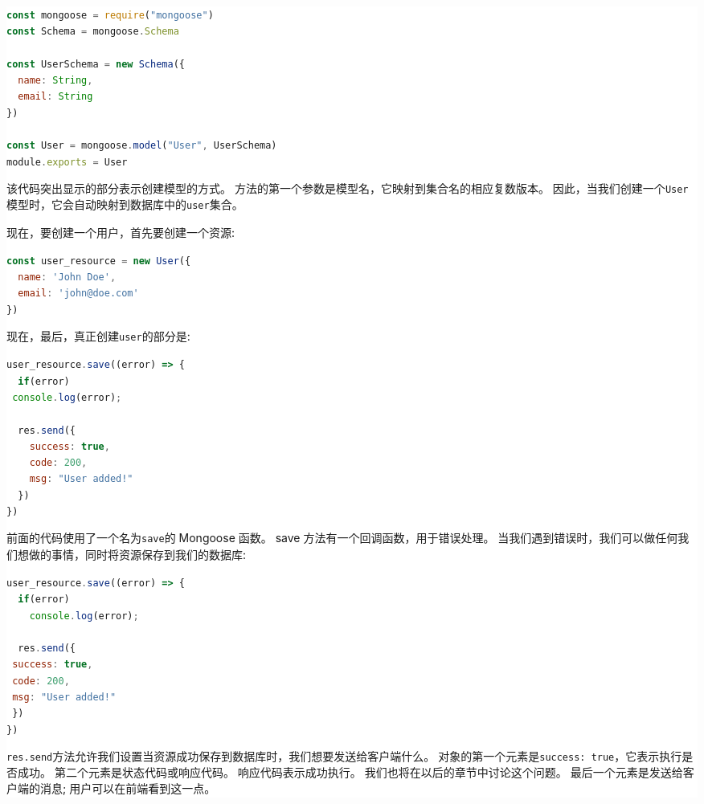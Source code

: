 ```js
const mongoose = require("mongoose")
const Schema = mongoose.Schema

const UserSchema = new Schema({
  name: String,
  email: String
})

const User = mongoose.model("User", UserSchema)
module.exports = User
```

该代码突出显示的部分表示创建模型的方式。 方法的第一个参数是模型名，它映射到集合名的相应复数版本。 因此，当我们创建一个`User`模型时，它会自动映射到数据库中的`user`集合。

现在，要创建一个用户，首先要创建一个资源:

```js
const user_resource = new User({
  name: 'John Doe',
  email: 'john@doe.com'
})
```

现在，最后，真正创建`user`的部分是:

```js
user_resource.save((error) => {
  if(error)
 console.log(error);

  res.send({
    success: true,
    code: 200,
    msg: "User added!"
  })
})
```

前面的代码使用了一个名为`save`的 Mongoose 函数。 save 方法有一个回调函数，用于错误处理。 当我们遇到错误时，我们可以做任何我们想做的事情，同时将资源保存到我们的数据库:

```js
user_resource.save((error) => {
  if(error)
    console.log(error);

  res.send({
 success: true,
 code: 200,
 msg: "User added!"
 })
})
```

`res.send`方法允许我们设置当资源成功保存到数据库时，我们想要发送给客户端什么。 对象的第一个元素是`success: true`，它表示执行是否成功。 第二个元素是状态代码或响应代码。 响应代码表示成功执行。 我们也将在以后的章节中讨论这个问题。 最后一个元素是发送给客户端的消息; 用户可以在前端看到这一点。

